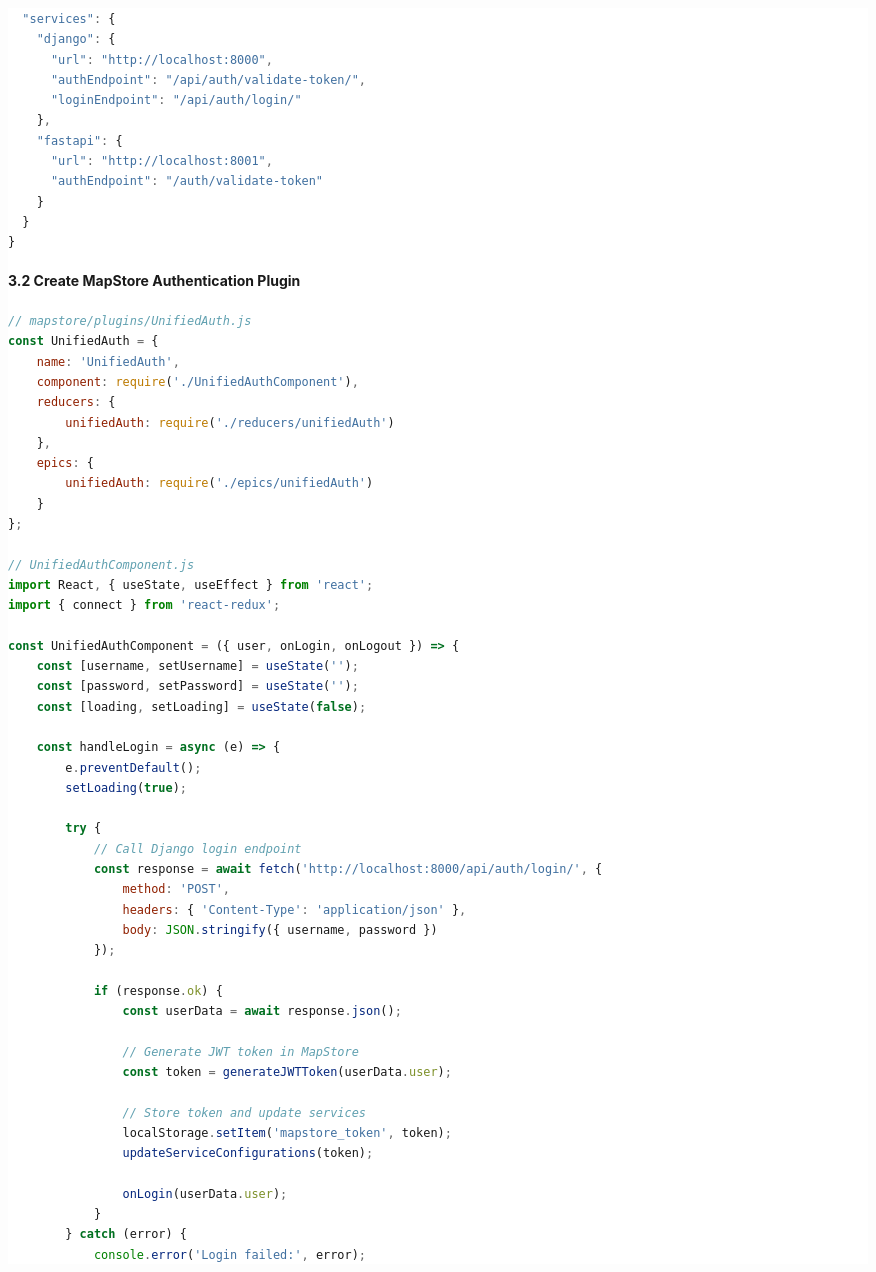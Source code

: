 ```javascript
  "services": {
    "django": {
      "url": "http://localhost:8000",
      "authEndpoint": "/api/auth/validate-token/",
      "loginEndpoint": "/api/auth/login/"
    },
    "fastapi": {
      "url": "http://localhost:8001",
      "authEndpoint": "/auth/validate-token"
    }
  }
}
```

#### **3.2 Create MapStore Authentication Plugin**
```javascript
// mapstore/plugins/UnifiedAuth.js
const UnifiedAuth = {
    name: 'UnifiedAuth',
    component: require('./UnifiedAuthComponent'),
    reducers: {
        unifiedAuth: require('./reducers/unifiedAuth')
    },
    epics: {
        unifiedAuth: require('./epics/unifiedAuth')
    }
};

// UnifiedAuthComponent.js
import React, { useState, useEffect } from 'react';
import { connect } from 'react-redux';

const UnifiedAuthComponent = ({ user, onLogin, onLogout }) => {
    const [username, setUsername] = useState('');
    const [password, setPassword] = useState('');
    const [loading, setLoading] = useState(false);

    const handleLogin = async (e) => {
        e.preventDefault();
        setLoading(true);
        
        try {
            // Call Django login endpoint
            const response = await fetch('http://localhost:8000/api/auth/login/', {
                method: 'POST',
                headers: { 'Content-Type': 'application/json' },
                body: JSON.stringify({ username, password })
            });
            
            if (response.ok) {
                const userData = await response.json();
                
                // Generate JWT token in MapStore
                const token = generateJWTToken(userData.user);
                
                // Store token and update services
                localStorage.setItem('mapstore_token', token);
                updateServiceConfigurations(token);
                
                onLogin(userData.user);
            }
        } catch (error) {
            console.error('Login failed:', error);
```